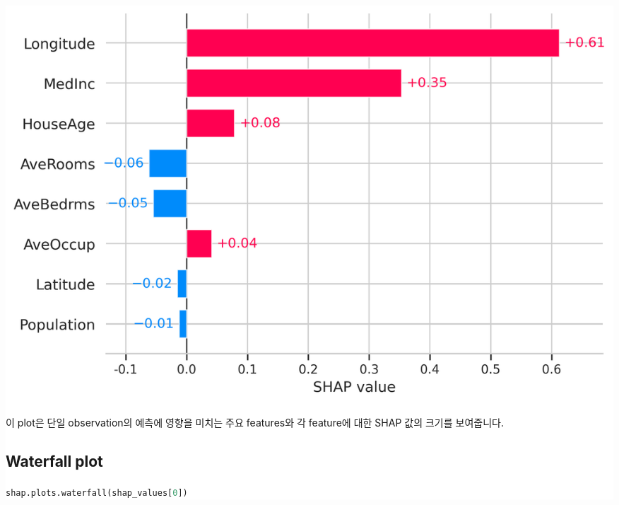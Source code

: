 ![png](/assets/images/220912/output_27_0.png)
    


이 plot은 단일 observation의 예측에 영향을 미치는 주요 features와 각 feature에 대한 SHAP 값의 크기를 보여줍니다.

## Waterfall plot


```python
shap.plots.waterfall(shap_values[0])
```


